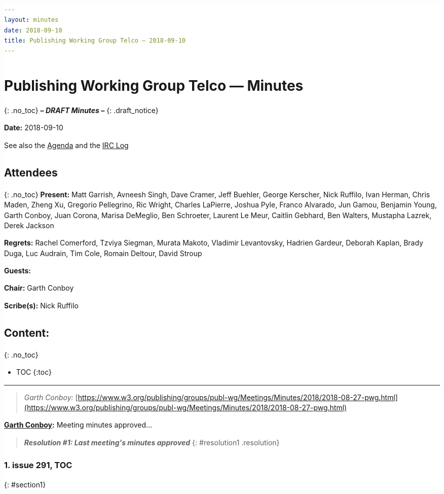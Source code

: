 ```yaml
---
layout: minutes
date: 2018-09-10
title: Publishing Working Group Telco — 2018-09-10
---
```


# Publishing Working Group Telco — Minutes
{: .no_toc}
***– DRAFT Minutes –***
{: .draft_notice}

**Date:** 2018-09-10

See also the [Agenda](https://lists.w3.org/Archives/Public/public-publ-wg/2018Sep/0000.html) and the [IRC Log](https://www.w3.org/2018/09/10-pwg-irc.txt)

## Attendees
{: .no_toc}
**Present:** Matt Garrish, Avneesh Singh, Dave Cramer, Jeff Buehler, George Kerscher, Nick Ruffilo, Ivan Herman, Chris Maden, Zheng Xu, Gregorio Pellegrino, Ric Wright, Charles LaPierre, Joshua Pyle, Franco Alvarado, Jun Gamou, Benjamin Young, Garth Conboy, Juan Corona, Marisa DeMeglio, Ben Schroeter, Laurent Le Meur, Caitlin Gebhard, Ben Walters, Mustapha Lazrek, Derek Jackson

**Regrets:** Rachel Comerford, Tzviya Siegman, Murata Makoto, Vladimir Levantovsky, Hadrien Gardeur, Deborah Kaplan, Brady Duga, Luc Audrain, Tim Cole, Romain Deltour, David Stroup

**Guests:** 

**Chair:** Garth Conboy

**Scribe(s):** Nick Ruffilo

## Content:
{: .no_toc}

* TOC
{:toc}
---


> *Garth Conboy:* [https://www.w3.org/publishing/groups/publ-wg/Meetings/Minutes/2018/2018-08-27-pwg.html](https://www.w3.org/publishing/groups/publ-wg/Meetings/Minutes/2018/2018-08-27-pwg.html)

<span id="id_0">**<a href="#id_0">Garth Conboy</a>:**</span> Meeting minutes approved...  

> ***Resolution #1: Last meeting's minutes approved***
{: #resolution1 .resolution}

### 1. issue 291, TOC
{: #section1}
